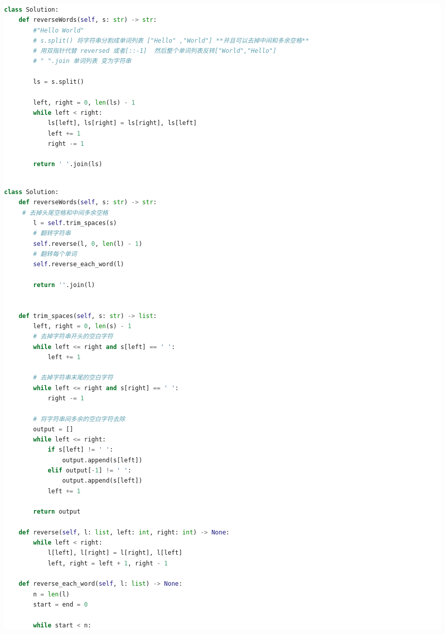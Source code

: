 ```python
class Solution:
    def reverseWords(self, s: str) -> str:
        #"Hello World"
        # s.split() 将字符串分割成单词列表 ["Hello" ,"World"] **并且可以去掉中间和多余空格**
        # 用双指针代替 reversed 或者[::-1]  然后整个单词列表反转["World","Hello"]
        # " ".join 单词列表 变为字符串
        
        ls = s.split()

        left, right = 0, len(ls) - 1
        while left < right:
            ls[left], ls[right] = ls[right], ls[left]
            left += 1
            right -= 1
        
        return ' '.join(ls)
        

```

```python
class Solution:
    def reverseWords(self, s: str) -> str:
     # 去掉头尾空格和中间多余空格
        l = self.trim_spaces(s)
        # 翻转字符串
        self.reverse(l, 0, len(l) - 1)
        # 翻转每个单词
        self.reverse_each_word(l)
        
        return ''.join(l)


    def trim_spaces(self, s: str) -> list:
        left, right = 0, len(s) - 1
        # 去掉字符串开头的空白字符
        while left <= right and s[left] == ' ':
            left += 1
        
        # 去掉字符串末尾的空白字符
        while left <= right and s[right] == ' ':
            right -= 1
        
        # 将字符串间多余的空白字符去除
        output = []
        while left <= right:
            if s[left] != ' ':
                output.append(s[left])
            elif output[-1] != ' ':
                output.append(s[left])
            left += 1
            
        return output
            
    def reverse(self, l: list, left: int, right: int) -> None:
        while left < right:
            l[left], l[right] = l[right], l[left]
            left, right = left + 1, right - 1
            
    def reverse_each_word(self, l: list) -> None:
        n = len(l)
        start = end = 0
        
        while start < n:
```